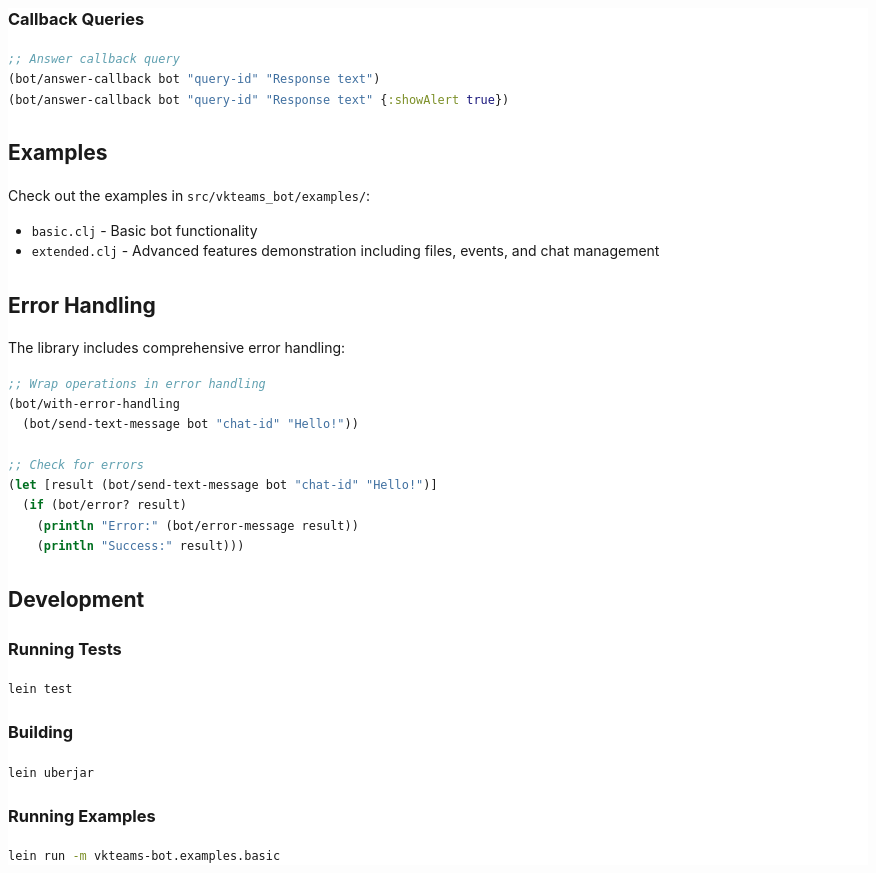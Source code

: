 ### Callback Queries

```clojure
;; Answer callback query
(bot/answer-callback bot "query-id" "Response text")
(bot/answer-callback bot "query-id" "Response text" {:showAlert true})
```

## Examples

Check out the examples in `src/vkteams_bot/examples/`:

- `basic.clj` - Basic bot functionality
- `extended.clj` - Advanced features demonstration including files, events, and chat management

## Error Handling

The library includes comprehensive error handling:

```clojure
;; Wrap operations in error handling
(bot/with-error-handling
  (bot/send-text-message bot "chat-id" "Hello!"))

;; Check for errors
(let [result (bot/send-text-message bot "chat-id" "Hello!")]
  (if (bot/error? result)
    (println "Error:" (bot/error-message result))
    (println "Success:" result)))
```

## Development

### Running Tests

```bash
lein test
```

### Building

```bash
lein uberjar
```

### Running Examples

```bash
lein run -m vkteams-bot.examples.basic
```
